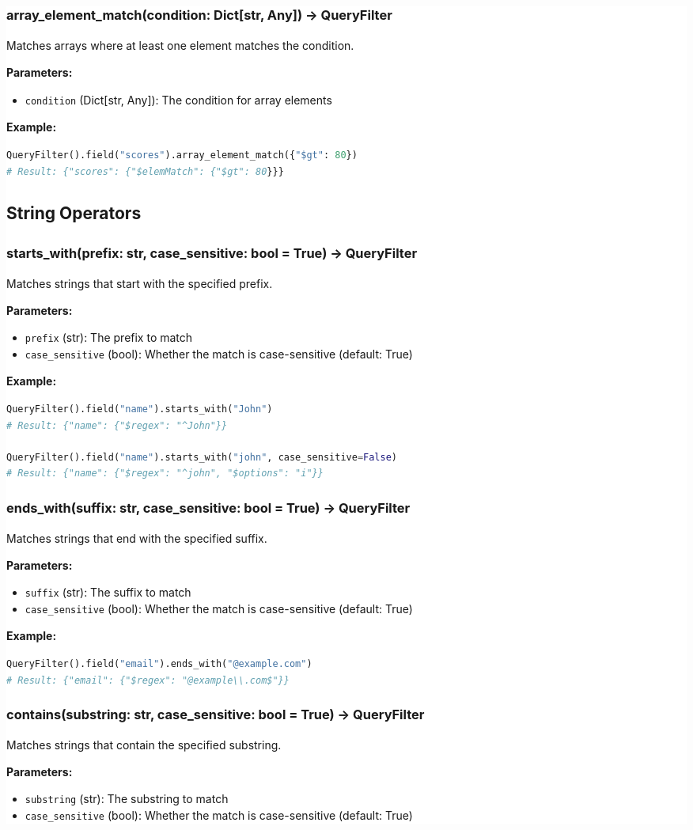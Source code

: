 ### array_element_match(condition: Dict[str, Any]) -> QueryFilter

Matches arrays where at least one element matches the condition.

**Parameters:**
- `condition` (Dict[str, Any]): The condition for array elements

**Example:**
```python
QueryFilter().field("scores").array_element_match({"$gt": 80})
# Result: {"scores": {"$elemMatch": {"$gt": 80}}}
```

## String Operators

### starts_with(prefix: str, case_sensitive: bool = True) -> QueryFilter

Matches strings that start with the specified prefix.

**Parameters:**
- `prefix` (str): The prefix to match
- `case_sensitive` (bool): Whether the match is case-sensitive (default: True)

**Example:**
```python
QueryFilter().field("name").starts_with("John")
# Result: {"name": {"$regex": "^John"}}

QueryFilter().field("name").starts_with("john", case_sensitive=False)
# Result: {"name": {"$regex": "^john", "$options": "i"}}
```

### ends_with(suffix: str, case_sensitive: bool = True) -> QueryFilter

Matches strings that end with the specified suffix.

**Parameters:**
- `suffix` (str): The suffix to match
- `case_sensitive` (bool): Whether the match is case-sensitive (default: True)

**Example:**
```python
QueryFilter().field("email").ends_with("@example.com")
# Result: {"email": {"$regex": "@example\\.com$"}}
```

### contains(substring: str, case_sensitive: bool = True) -> QueryFilter

Matches strings that contain the specified substring.

**Parameters:**
- `substring` (str): The substring to match
- `case_sensitive` (bool): Whether the match is case-sensitive (default: True)

